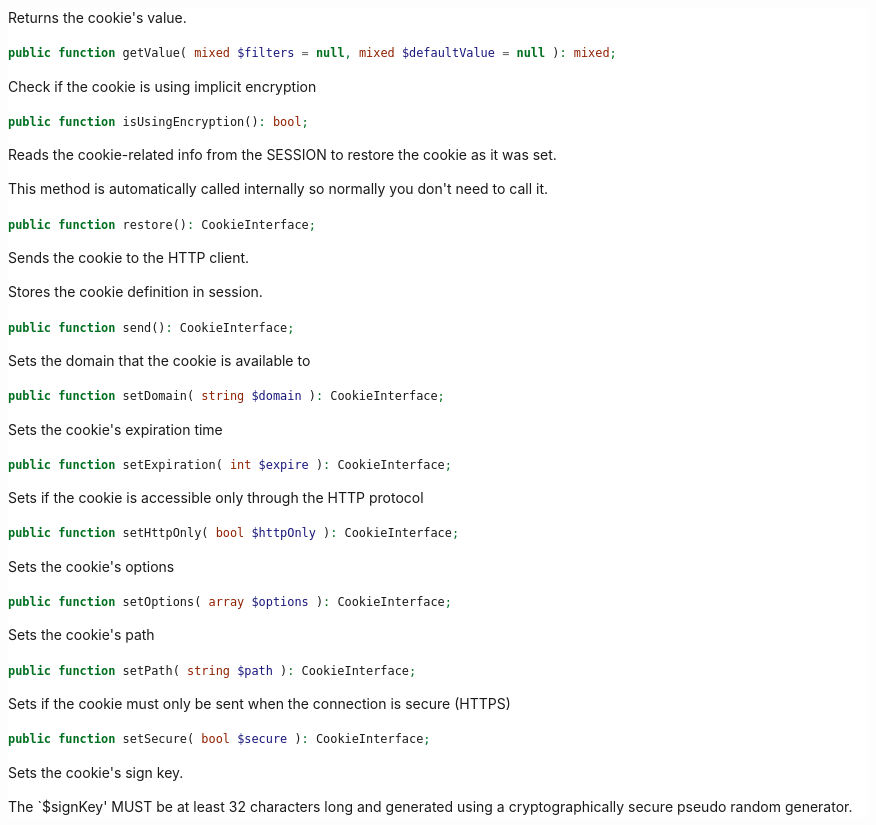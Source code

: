 Returns the cookie's value.
```php
public function getValue( mixed $filters = null, mixed $defaultValue = null ): mixed;
```

Check if the cookie is using implicit encryption
```php
public function isUsingEncryption(): bool;
```

Reads the cookie-related info from the SESSION to restore the cookie as
it was set.

This method is automatically called internally so normally you don't
need to call it.
```php
public function restore(): CookieInterface;
```

Sends the cookie to the HTTP client.

Stores the cookie definition in session.
```php
public function send(): CookieInterface;
```

Sets the domain that the cookie is available to
```php
public function setDomain( string $domain ): CookieInterface;
```

Sets the cookie's expiration time
```php
public function setExpiration( int $expire ): CookieInterface;
```

Sets if the cookie is accessible only through the HTTP protocol
```php
public function setHttpOnly( bool $httpOnly ): CookieInterface;
```

Sets the cookie's options
```php
public function setOptions( array $options ): CookieInterface;
```

Sets the cookie's path
```php
public function setPath( string $path ): CookieInterface;
```

Sets if the cookie must only be sent when the connection is secure (HTTPS)
```php
public function setSecure( bool $secure ): CookieInterface;
```

Sets the cookie's sign key.

The `$signKey' MUST be at least 32 characters long
and generated using a cryptographically secure pseudo random generator.
